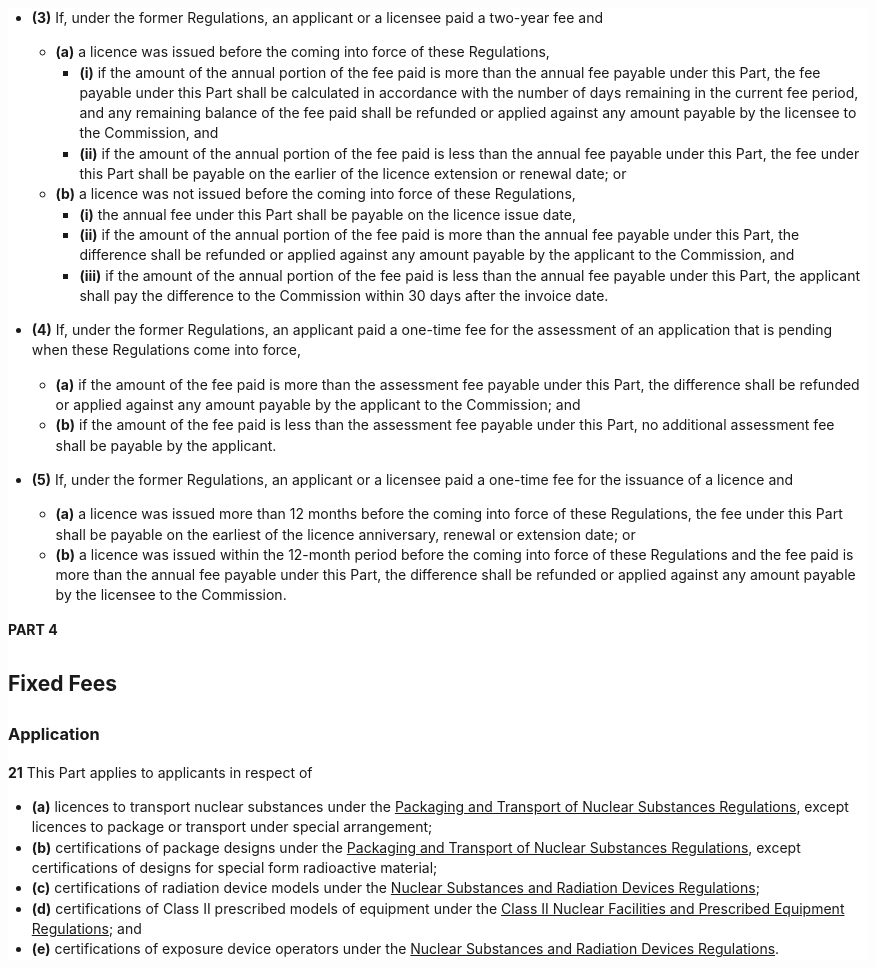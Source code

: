 - **(3)** If, under the former Regulations, an applicant or a licensee paid a two-year fee and
	- **(a)** a licence was issued before the coming into force of these Regulations,
		- **(i)** if the amount of the annual portion of the fee paid is more than the annual fee payable under this Part, the fee payable under this Part shall be calculated in accordance with the number of days remaining in the current fee period, and any remaining balance of the fee paid shall be refunded or applied against any amount payable by the licensee to the Commission, and
		- **(ii)** if the amount of the annual portion of the fee paid is less than the annual fee payable under this Part, the fee under this Part shall be payable on the earlier of the licence extension or renewal date; or
	- **(b)** a licence was not issued before the coming into force of these Regulations,
		- **(i)** the annual fee under this Part shall be payable on the licence issue date,
		- **(ii)** if the amount of the annual portion of the fee paid is more than the annual fee payable under this Part, the difference shall be refunded or applied against any amount payable by the applicant to the Commission, and
		- **(iii)** if the amount of the annual portion of the fee paid is less than the annual fee payable under this Part, the applicant shall pay the difference to the Commission within 30 days after the invoice date.

- **(4)** If, under the former Regulations, an applicant paid a one-time fee for the assessment of an application that is pending when these Regulations come into force,
	- **(a)** if the amount of the fee paid is more than the assessment fee payable under this Part, the difference shall be refunded or applied against any amount payable by the applicant to the Commission; and
	- **(b)** if the amount of the fee paid is less than the assessment fee payable under this Part, no additional assessment fee shall be payable by the applicant.

- **(5)** If, under the former Regulations, an applicant or a licensee paid a one-time fee for the issuance of a licence and
	- **(a)** a licence was issued more than 12 months before the coming into force of these Regulations, the fee under this Part shall be payable on the earliest of the licence anniversary, renewal or extension date; or
	- **(b)** a licence was issued within the 12-month period before the coming into force of these Regulations and the fee paid is more than the annual fee payable under this Part, the difference shall be refunded or applied against any amount payable by the licensee to the Commission.




**PART 4** 
## Fixed Fees



### Application


**21** This Part applies to applicants in respect of
- **(a)** licences to transport nuclear substances under the [Packaging and Transport of Nuclear Substances Regulations](/en/Regulations/Statutory%20Orders%20and%20Regulations/2000/208.md), except licences to package or transport under special arrangement;
- **(b)** certifications of package designs under the [Packaging and Transport of Nuclear Substances Regulations](/en/Regulations/Statutory%20Orders%20and%20Regulations/2000/208.md), except certifications of designs for special form radioactive material;
- **(c)** certifications of radiation device models under the [Nuclear Substances and Radiation Devices Regulations](/en/Regulations/Statutory%20Orders%20and%20Regulations/2000/207.md);
- **(d)** certifications of Class II prescribed models of equipment under the [Class II Nuclear Facilities and Prescribed Equipment Regulations](/en/Regulations/Statutory%20Orders%20and%20Regulations/2000/205.md); and
- **(e)** certifications of exposure device operators under the [Nuclear Substances and Radiation Devices Regulations](/en/Regulations/Statutory%20Orders%20and%20Regulations/2000/207.md).
